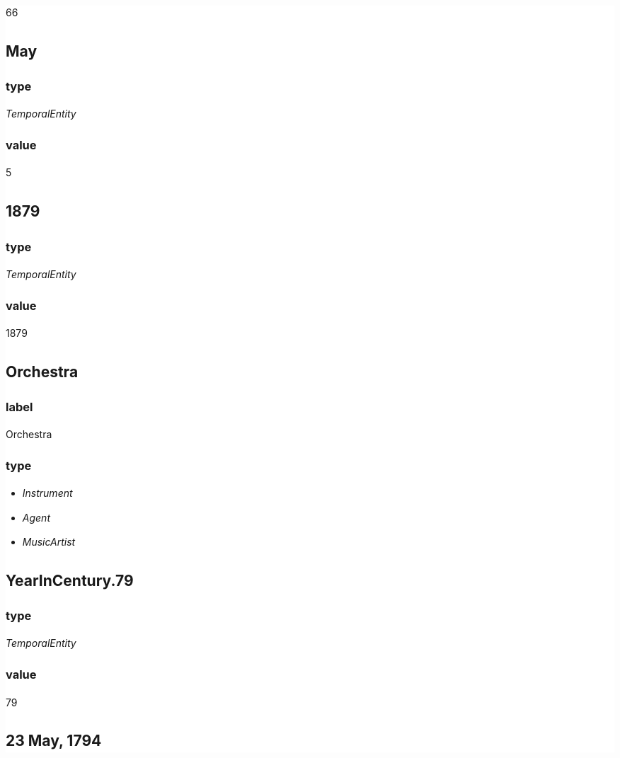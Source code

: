 66

## May

### type


*TemporalEntity*

### value


5

## 1879

### type


*TemporalEntity*

### value


1879

## Orchestra

### label


Orchestra

### type

 - *Instrument*

 - *Agent*

 - *MusicArtist*

## YearInCentury.79

### type


*TemporalEntity*

### value


79

## 23 May, 1794
